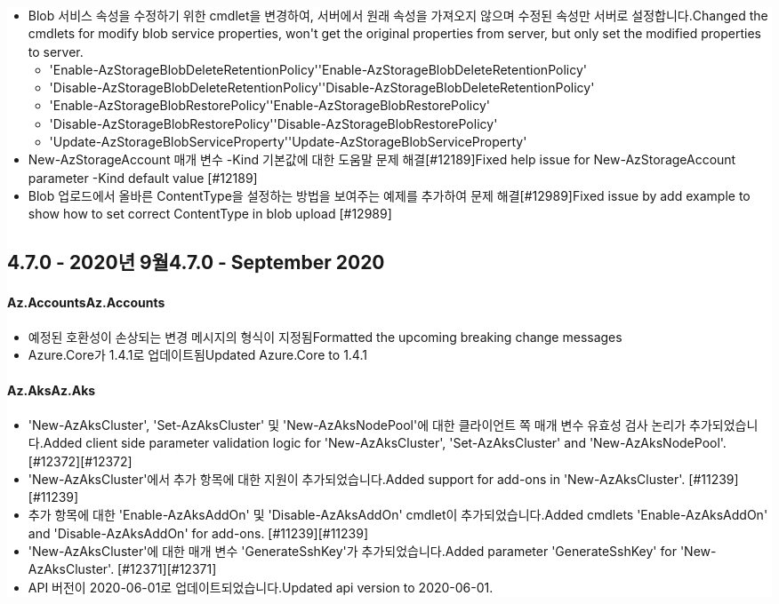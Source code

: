 * <span data-ttu-id="c3db1-317">Blob 서비스 속성을 수정하기 위한 cmdlet을 변경하여, 서버에서 원래 속성을 가져오지 않으며 수정된 속성만 서버로 설정합니다.</span><span class="sxs-lookup"><span data-stu-id="c3db1-317">Changed the cmdlets for modify blob service properties, won't get the original properties from server, but only set the modified properties to server.</span></span>
    - <span data-ttu-id="c3db1-318">'Enable-AzStorageBlobDeleteRetentionPolicy'</span><span class="sxs-lookup"><span data-stu-id="c3db1-318">'Enable-AzStorageBlobDeleteRetentionPolicy'</span></span>
    - <span data-ttu-id="c3db1-319">'Disable-AzStorageBlobDeleteRetentionPolicy'</span><span class="sxs-lookup"><span data-stu-id="c3db1-319">'Disable-AzStorageBlobDeleteRetentionPolicy'</span></span>  
    - <span data-ttu-id="c3db1-320">'Enable-AzStorageBlobRestorePolicy'</span><span class="sxs-lookup"><span data-stu-id="c3db1-320">'Enable-AzStorageBlobRestorePolicy'</span></span>
    - <span data-ttu-id="c3db1-321">'Disable-AzStorageBlobRestorePolicy'</span><span class="sxs-lookup"><span data-stu-id="c3db1-321">'Disable-AzStorageBlobRestorePolicy'</span></span>
    - <span data-ttu-id="c3db1-322">'Update-AzStorageBlobServiceProperty'</span><span class="sxs-lookup"><span data-stu-id="c3db1-322">'Update-AzStorageBlobServiceProperty'</span></span>
* <span data-ttu-id="c3db1-323">New-AzStorageAccount 매개 변수 -Kind 기본값에 대한 도움말 문제 해결[#12189]</span><span class="sxs-lookup"><span data-stu-id="c3db1-323">Fixed help issue for New-AzStorageAccount parameter -Kind default value [#12189]</span></span>
* <span data-ttu-id="c3db1-324">Blob 업로드에서 올바른 ContentType을 설정하는 방법을 보여주는 예제를 추가하여 문제 해결[#12989]</span><span class="sxs-lookup"><span data-stu-id="c3db1-324">Fixed issue by add example to show how to set correct ContentType in blob upload [#12989]</span></span>

## <a name="470---september-2020"></a><span data-ttu-id="c3db1-325">4.7.0 - 2020년 9월</span><span class="sxs-lookup"><span data-stu-id="c3db1-325">4.7.0 - September 2020</span></span>
#### <a name="azaccounts"></a><span data-ttu-id="c3db1-326">Az.Accounts</span><span class="sxs-lookup"><span data-stu-id="c3db1-326">Az.Accounts</span></span>
* <span data-ttu-id="c3db1-327">예정된 호환성이 손상되는 변경 메시지의 형식이 지정됨</span><span class="sxs-lookup"><span data-stu-id="c3db1-327">Formatted the upcoming breaking change messages</span></span>
* <span data-ttu-id="c3db1-328">Azure.Core가 1.4.1로 업데이트됨</span><span class="sxs-lookup"><span data-stu-id="c3db1-328">Updated Azure.Core to 1.4.1</span></span>

#### <a name="azaks"></a><span data-ttu-id="c3db1-329">Az.Aks</span><span class="sxs-lookup"><span data-stu-id="c3db1-329">Az.Aks</span></span>
* <span data-ttu-id="c3db1-330">'New-AzAksCluster', 'Set-AzAksCluster' 및 'New-AzAksNodePool'에 대한 클라이언트 쪽 매개 변수 유효성 검사 논리가 추가되었습니다.</span><span class="sxs-lookup"><span data-stu-id="c3db1-330">Added client side parameter validation logic for 'New-AzAksCluster', 'Set-AzAksCluster' and 'New-AzAksNodePool'.</span></span> <span data-ttu-id="c3db1-331">[#12372]</span><span class="sxs-lookup"><span data-stu-id="c3db1-331">[#12372]</span></span>
* <span data-ttu-id="c3db1-332">'New-AzAksCluster'에서 추가 항목에 대한 지원이 추가되었습니다.</span><span class="sxs-lookup"><span data-stu-id="c3db1-332">Added support for add-ons in 'New-AzAksCluster'.</span></span> <span data-ttu-id="c3db1-333">[#11239]</span><span class="sxs-lookup"><span data-stu-id="c3db1-333">[#11239]</span></span>
* <span data-ttu-id="c3db1-334">추가 항목에 대한 'Enable-AzAksAddOn' 및 'Disable-AzAksAddOn' cmdlet이 추가되었습니다.</span><span class="sxs-lookup"><span data-stu-id="c3db1-334">Added cmdlets 'Enable-AzAksAddOn' and 'Disable-AzAksAddOn' for add-ons.</span></span> <span data-ttu-id="c3db1-335">[#11239]</span><span class="sxs-lookup"><span data-stu-id="c3db1-335">[#11239]</span></span>
* <span data-ttu-id="c3db1-336">'New-AzAksCluster'에 대한 매개 변수 'GenerateSshKey'가 추가되었습니다.</span><span class="sxs-lookup"><span data-stu-id="c3db1-336">Added parameter 'GenerateSshKey' for 'New-AzAksCluster'.</span></span> <span data-ttu-id="c3db1-337">[#12371]</span><span class="sxs-lookup"><span data-stu-id="c3db1-337">[#12371]</span></span>
* <span data-ttu-id="c3db1-338">API 버전이 2020-06-01로 업데이트되었습니다.</span><span class="sxs-lookup"><span data-stu-id="c3db1-338">Updated api version to 2020-06-01.</span></span>
